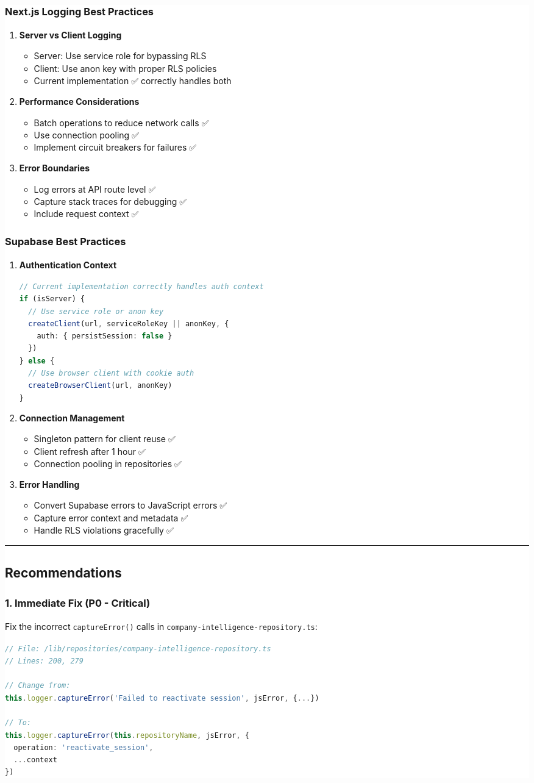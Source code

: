 ### Next.js Logging Best Practices

1. **Server vs Client Logging**
   - Server: Use service role for bypassing RLS
   - Client: Use anon key with proper RLS policies
   - Current implementation ✅ correctly handles both

2. **Performance Considerations**
   - Batch operations to reduce network calls ✅
   - Use connection pooling ✅
   - Implement circuit breakers for failures ✅

3. **Error Boundaries**
   - Log errors at API route level ✅
   - Capture stack traces for debugging ✅
   - Include request context ✅

### Supabase Best Practices

1. **Authentication Context**
   ```typescript
   // Current implementation correctly handles auth context
   if (isServer) {
     // Use service role or anon key
     createClient(url, serviceRoleKey || anonKey, {
       auth: { persistSession: false }
     })
   } else {
     // Use browser client with cookie auth
     createBrowserClient(url, anonKey)
   }
   ```

2. **Connection Management**
   - Singleton pattern for client reuse ✅
   - Client refresh after 1 hour ✅
   - Connection pooling in repositories ✅

3. **Error Handling**
   - Convert Supabase errors to JavaScript errors ✅
   - Capture error context and metadata ✅
   - Handle RLS violations gracefully ✅

---

## Recommendations

### 1. Immediate Fix (P0 - Critical)

Fix the incorrect `captureError()` calls in `company-intelligence-repository.ts`:

```typescript
// File: /lib/repositories/company-intelligence-repository.ts
// Lines: 200, 279

// Change from:
this.logger.captureError('Failed to reactivate session', jsError, {...})

// To:
this.logger.captureError(this.repositoryName, jsError, {
  operation: 'reactivate_session',
  ...context
})
```
